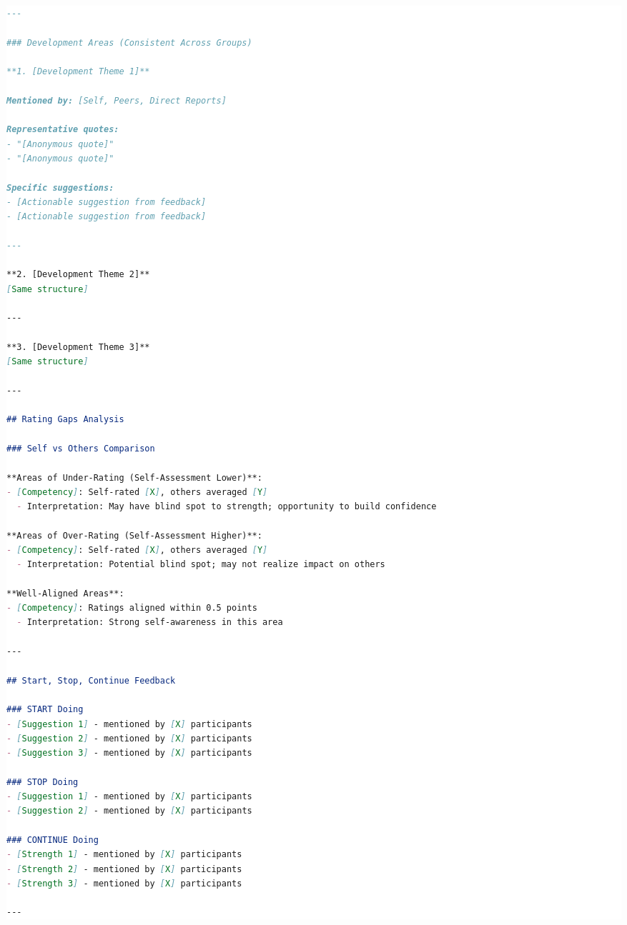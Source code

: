 ```markdown
---

### Development Areas (Consistent Across Groups)

**1. [Development Theme 1]**

Mentioned by: [Self, Peers, Direct Reports]

Representative quotes:
- "[Anonymous quote]"
- "[Anonymous quote]"

Specific suggestions:
- [Actionable suggestion from feedback]
- [Actionable suggestion from feedback]

---

**2. [Development Theme 2]**
[Same structure]

---

**3. [Development Theme 3]**
[Same structure]

---

## Rating Gaps Analysis

### Self vs Others Comparison

**Areas of Under-Rating (Self-Assessment Lower)**:
- [Competency]: Self-rated [X], others averaged [Y]
  - Interpretation: May have blind spot to strength; opportunity to build confidence

**Areas of Over-Rating (Self-Assessment Higher)**:
- [Competency]: Self-rated [X], others averaged [Y]
  - Interpretation: Potential blind spot; may not realize impact on others

**Well-Aligned Areas**:
- [Competency]: Ratings aligned within 0.5 points
  - Interpretation: Strong self-awareness in this area

---

## Start, Stop, Continue Feedback

### START Doing
- [Suggestion 1] - mentioned by [X] participants
- [Suggestion 2] - mentioned by [X] participants
- [Suggestion 3] - mentioned by [X] participants

### STOP Doing
- [Suggestion 1] - mentioned by [X] participants
- [Suggestion 2] - mentioned by [X] participants

### CONTINUE Doing
- [Strength 1] - mentioned by [X] participants
- [Strength 2] - mentioned by [X] participants
- [Strength 3] - mentioned by [X] participants

---
```